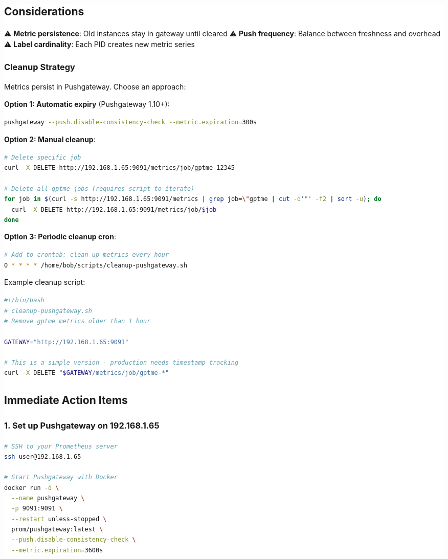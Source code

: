 ## Considerations

⚠️ **Metric persistence**: Old instances stay in gateway until cleared
⚠️ **Push frequency**: Balance between freshness and overhead
⚠️ **Label cardinality**: Each PID creates new metric series

### Cleanup Strategy

Metrics persist in Pushgateway. Choose an approach:

**Option 1: Automatic expiry** (Pushgateway 1.10+):
```bash
pushgateway --push.disable-consistency-check --metric.expiration=300s
```

**Option 2: Manual cleanup**:
```bash
# Delete specific job
curl -X DELETE http://192.168.1.65:9091/metrics/job/gptme-12345

# Delete all gptme jobs (requires script to iterate)
for job in $(curl -s http://192.168.1.65:9091/metrics | grep job=\"gptme | cut -d'"' -f2 | sort -u); do
  curl -X DELETE http://192.168.1.65:9091/metrics/job/$job
done
```

**Option 3: Periodic cleanup cron**:
```bash
# Add to crontab: clean up metrics every hour
0 * * * * /home/bob/scripts/cleanup-pushgateway.sh
```

Example cleanup script:
```bash
#!/bin/bash
# cleanup-pushgateway.sh
# Remove gptme metrics older than 1 hour

GATEWAY="http://192.168.1.65:9091"

# This is a simple version - production needs timestamp tracking
curl -X DELETE "$GATEWAY/metrics/job/gptme-*"
```

## Immediate Action Items

### 1. Set up Pushgateway on 192.168.1.65

```bash
# SSH to your Prometheus server
ssh user@192.168.1.65

# Start Pushgateway with Docker
docker run -d \
  --name pushgateway \
  -p 9091:9091 \
  --restart unless-stopped \
  prom/pushgateway:latest \
  --push.disable-consistency-check \
  --metric.expiration=3600s
```
